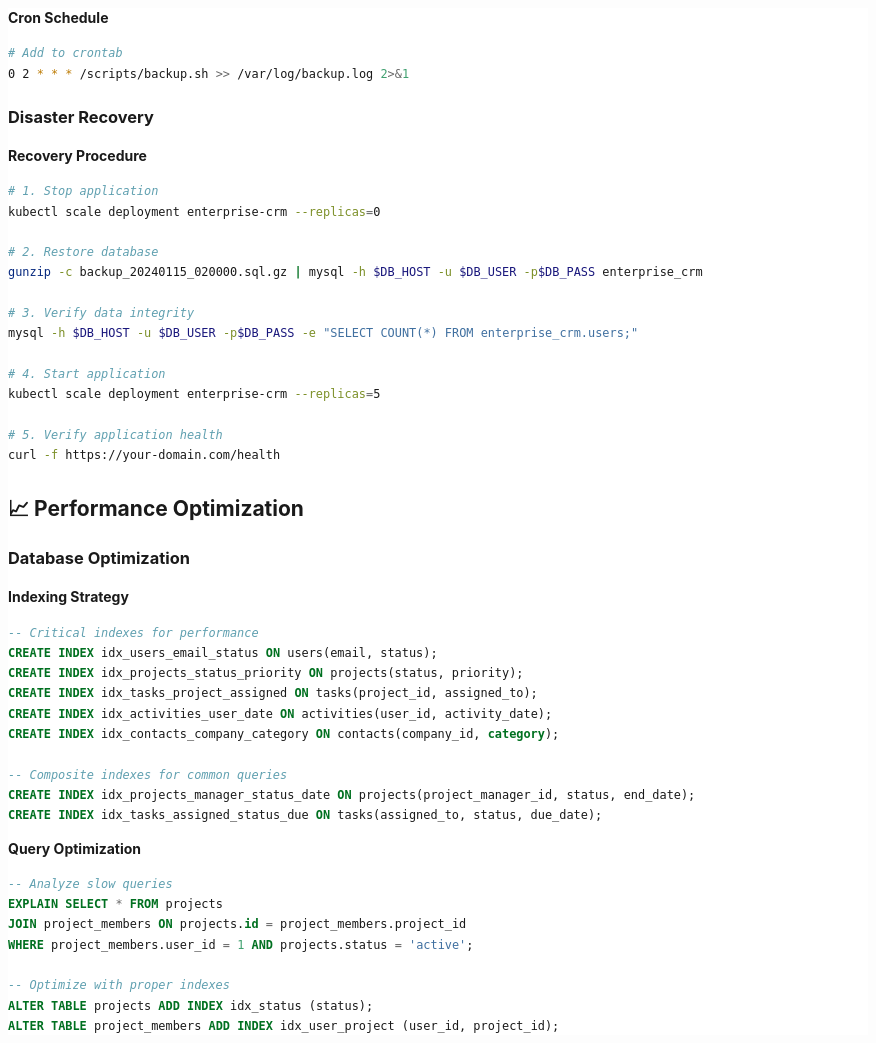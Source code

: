 **Cron Schedule**
```bash
# Add to crontab
0 2 * * * /scripts/backup.sh >> /var/log/backup.log 2>&1
```

### Disaster Recovery

**Recovery Procedure**
```bash
# 1. Stop application
kubectl scale deployment enterprise-crm --replicas=0

# 2. Restore database
gunzip -c backup_20240115_020000.sql.gz | mysql -h $DB_HOST -u $DB_USER -p$DB_PASS enterprise_crm

# 3. Verify data integrity
mysql -h $DB_HOST -u $DB_USER -p$DB_PASS -e "SELECT COUNT(*) FROM enterprise_crm.users;"

# 4. Start application
kubectl scale deployment enterprise-crm --replicas=5

# 5. Verify application health
curl -f https://your-domain.com/health
```

## 📈 Performance Optimization

### Database Optimization

**Indexing Strategy**
```sql
-- Critical indexes for performance
CREATE INDEX idx_users_email_status ON users(email, status);
CREATE INDEX idx_projects_status_priority ON projects(status, priority);
CREATE INDEX idx_tasks_project_assigned ON tasks(project_id, assigned_to);
CREATE INDEX idx_activities_user_date ON activities(user_id, activity_date);
CREATE INDEX idx_contacts_company_category ON contacts(company_id, category);

-- Composite indexes for common queries
CREATE INDEX idx_projects_manager_status_date ON projects(project_manager_id, status, end_date);
CREATE INDEX idx_tasks_assigned_status_due ON tasks(assigned_to, status, due_date);
```

**Query Optimization**
```sql
-- Analyze slow queries
EXPLAIN SELECT * FROM projects 
JOIN project_members ON projects.id = project_members.project_id 
WHERE project_members.user_id = 1 AND projects.status = 'active';

-- Optimize with proper indexes
ALTER TABLE projects ADD INDEX idx_status (status);
ALTER TABLE project_members ADD INDEX idx_user_project (user_id, project_id);
```

